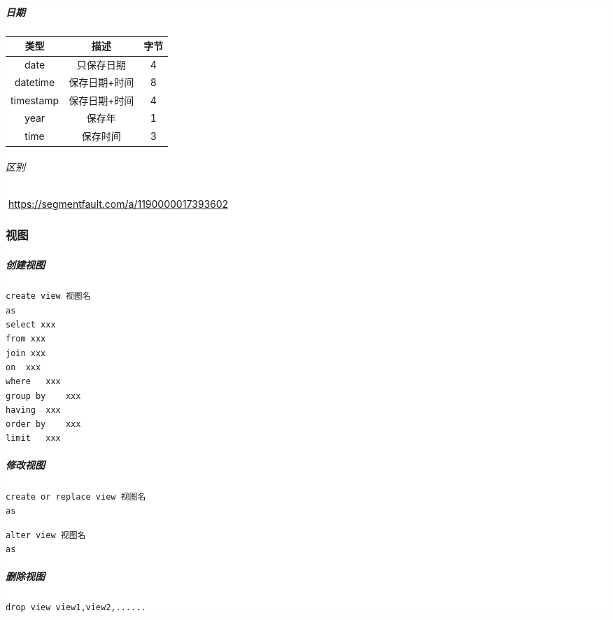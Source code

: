 

##### 日期

|   类型    |     描述      | 字节 |
| :-------: | :-----------: | :--: |
|   date    |  只保存日期   |  4   |
| datetime  | 保存日期+时间 |  8   |
| timestamp | 保存日期+时间 |  4   |
|   year    |    保存年     |  1   |
|   time    |   保存时间    |  3   |

###### 区别

​	<https://segmentfault.com/a/1190000017393602>



### 视图

##### 创建视图

```
create view 视图名
as
select xxx
from xxx
join xxx
on	xxx
where	xxx
group by	xxx
having	xxx
order by	xxx
limit	xxx
```

##### 修改视图

```
create or replace view 视图名
as
```

```
alter view 视图名
as
```

##### 删除视图

```
drop view view1,view2,......
```
